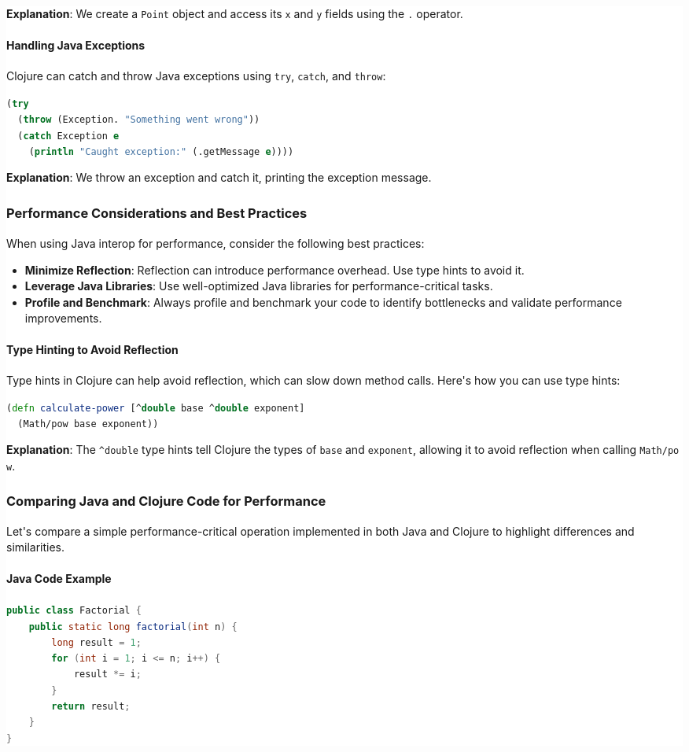 **Explanation**: We create a `Point` object and access its `x` and `y` fields using the `.` operator.

#### Handling Java Exceptions

Clojure can catch and throw Java exceptions using `try`, `catch`, and `throw`:

```clojure
(try
  (throw (Exception. "Something went wrong"))
  (catch Exception e
    (println "Caught exception:" (.getMessage e))))
```

**Explanation**: We throw an exception and catch it, printing the exception message.

### Performance Considerations and Best Practices

When using Java interop for performance, consider the following best practices:

- **Minimize Reflection**: Reflection can introduce performance overhead. Use type hints to avoid it.
- **Leverage Java Libraries**: Use well-optimized Java libraries for performance-critical tasks.
- **Profile and Benchmark**: Always profile and benchmark your code to identify bottlenecks and validate performance improvements.

#### Type Hinting to Avoid Reflection

Type hints in Clojure can help avoid reflection, which can slow down method calls. Here's how you can use type hints:

```clojure
(defn calculate-power [^double base ^double exponent]
  (Math/pow base exponent))
```

**Explanation**: The `^double` type hints tell Clojure the types of `base` and `exponent`, allowing it to avoid reflection when calling `Math/pow`.

### Comparing Java and Clojure Code for Performance

Let's compare a simple performance-critical operation implemented in both Java and Clojure to highlight differences and similarities.

#### Java Code Example

```java
public class Factorial {
    public static long factorial(int n) {
        long result = 1;
        for (int i = 1; i <= n; i++) {
            result *= i;
        }
        return result;
    }
}
```
